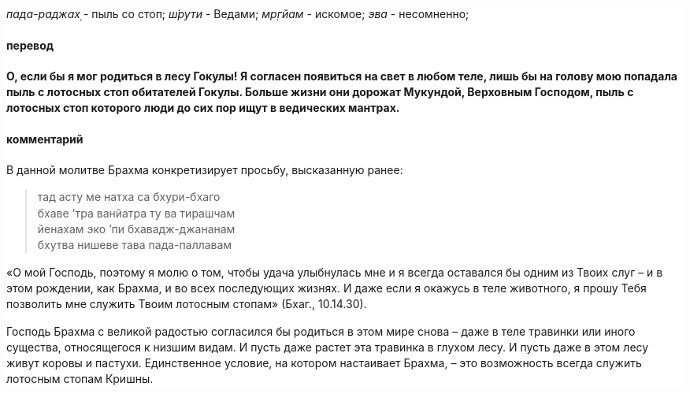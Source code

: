 _пада-раджах̣_ - пыль со стоп;
_ш́рути_ - Ведами;
_мр̣гйам_ - искомое;
_эва_ - несомненно;

#### перевод

**О, если бы я мог родиться в лесу Гокулы! Я согласен появиться на свет в любом теле, лишь бы на голову мою попадала пыль с лотосных стоп обитателей Гокулы. Больше жизни они дорожат Мукундой, Верховным Господом, пыль с лотосных стоп которого люди до сих пор ищут в ведических мантрах.**

#### комментарий

В данной молитве Брахма конкретизирует просьбу, высказанную ранее:

> тад асту ме натха са бхури-бхаго<br/>
> бхаве ’тра ванйатра ту ва тирашчам<br/>
> йенахам эко ’пи бхавадж-джананам<br/>
> бхутва нишеве тава пада-паллавам<br/>

«О мой Господь, поэтому я молю о том, чтобы удача улыбнулась мне и я всегда оставался бы одним из Твоих слуг – и в этом рождении, как Брахма, и во всех последующих жизнях. И даже если я окажусь в теле животного, я прошу Тебя позволить мне служить Твоим лотосным стопам» (Бхаг., 10.14.30).

Господь Брахма с великой радостью согласился бы родиться в этом мире снова – даже в теле травинки или иного существа, относящегося к низшим видам. И пусть даже растет эта травинка в глухом лесу. И пусть даже в этом лесу живут коровы и пастухи. Единственное условие, на котором настаивает Брахма, – это возможность всегда служить лотосным стопам Кришны.

